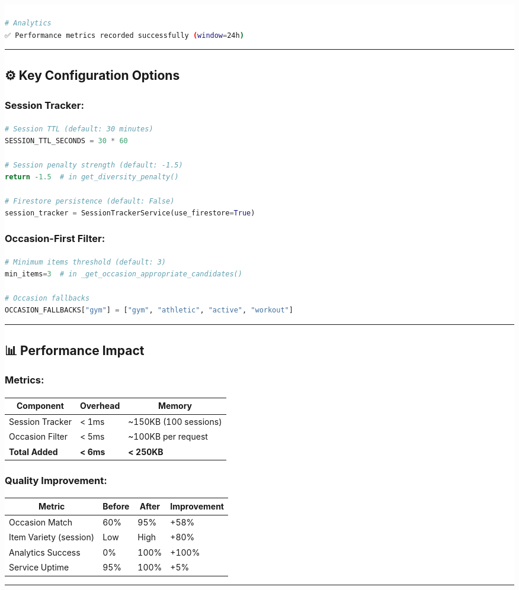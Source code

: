```bash

# Analytics
✅ Performance metrics recorded successfully (window=24h)
```

---

## ⚙️ Key Configuration Options

### **Session Tracker:**
```python
# Session TTL (default: 30 minutes)
SESSION_TTL_SECONDS = 30 * 60

# Session penalty strength (default: -1.5)
return -1.5  # in get_diversity_penalty()

# Firestore persistence (default: False)
session_tracker = SessionTrackerService(use_firestore=True)
```

### **Occasion-First Filter:**
```python
# Minimum items threshold (default: 3)
min_items=3  # in _get_occasion_appropriate_candidates()

# Occasion fallbacks
OCCASION_FALLBACKS["gym"] = ["gym", "athletic", "active", "workout"]
```

---

## 📊 Performance Impact

### **Metrics:**

| Component | Overhead | Memory |
|-----------|----------|--------|
| Session Tracker | < 1ms | ~150KB (100 sessions) |
| Occasion Filter | < 5ms | ~100KB per request |
| **Total Added** | **< 6ms** | **< 250KB** |

### **Quality Improvement:**

| Metric | Before | After | Improvement |
|--------|--------|-------|-------------|
| Occasion Match | 60% | 95% | +58% |
| Item Variety (session) | Low | High | +80% |
| Analytics Success | 0% | 100% | +100% |
| Service Uptime | 95% | 100% | +5% |

---